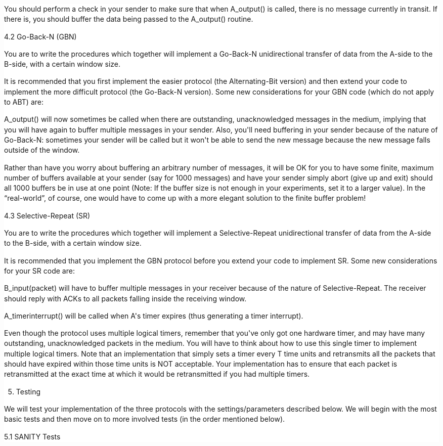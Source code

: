 You should perform a check in your sender to make sure that when A_output() is called, there is no message currently in transit. If there is, you should buffer the data being passed to the A_output() routine.


4.2 Go-Back-N (GBN)

You are to write the procedures which together will implement a Go-Back-N unidirectional transfer of data from the A-side to the B-side, with a certain window size.

It is recommended that you first implement the easier protocol (the Alternating-Bit version) and then extend your code to implement the more difficult protocol (the Go-Back-N version). Some new considerations for your GBN code (which do not apply to ABT) are:


A_output()
will now sometimes be called when there are outstanding, unacknowledged messages in the medium, implying that you will have again to buffer multiple messages in your sender. Also, you'll need buffering in your sender because of the nature of Go-Back-N: sometimes your sender will be called but it won't be able to send the new message because the new message falls outside of the window.

Rather than have you worry about buffering an arbitrary number of messages, it will be OK for you to have some finite, maximum number of buffers available at your sender (say for 1000 messages) and have your sender simply abort (give up and exit) should all 1000 buffers be in use at one point (Note: If the buffer size is not enough in your experiments, set it to a larger value). In the “real-world”, of course, one would have to come up with a more elegant solution to the finite buffer problem!


4.3 Selective-Repeat (SR)

You are to write the procedures which together will implement a Selective-Repeat unidirectional transfer of data from the A-side to the B-side, with a certain window size.

It is recommended that you implement the GBN protocol before you extend your code to implement SR. Some new considerations for your SR code are:


B_input(packet)
will have to buffer multiple messages in your receiver because of the nature of Selective-Repeat. The receiver should reply with ACKs to all packets falling inside the receiving window.


A_timerinterrupt()
will be called when A's timer expires (thus generating a timer interrupt).

Even though the protocol uses multiple logical timers, remember that you've only got one hardware timer, and may have many outstanding, unacknowledged packets in the medium. You will have to think about how to use this single timer to implement multiple logical timers. Note that an implementation that simply sets a timer every T time units and retransmits all the packets that should have expired within those time units is NOT acceptable. Your implementation has to ensure that each packet is retransmitted at the exact time at which it would be retransmitted if you had multiple timers.


5. Testing

We will test your implementation of the three protocols with the settings/parameters described below. We will begin with the most basic tests and then move on to more involved tests (in the order mentioned below).


5.1 SANITY Tests
